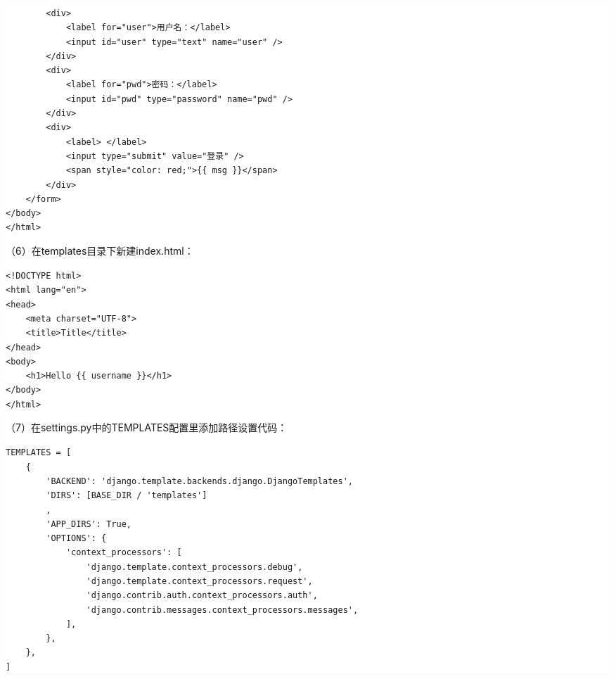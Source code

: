 ```
        <div>
            <label for="user">用户名：</label>
            <input id="user" type="text" name="user" />
        </div>
        <div>
            <label for="pwd">密码：</label>
            <input id="pwd" type="password" name="pwd" />
        </div>
        <div>
            <label> </label>
            <input type="submit" value="登录" />
            <span style="color: red;">{{ msg }}</span>
        </div>
    </form>
</body>
</html>

```



（6）在templates目录下新建index.html：

```
<!DOCTYPE html>
<html lang="en">
<head>
    <meta charset="UTF-8">
    <title>Title</title>
</head>
<body>
    <h1>Hello {{ username }}</h1>
</body>
</html>

```

（7）在settings.py中的TEMPLATES配置里添加路径设置代码：

```
TEMPLATES = [
    {
        'BACKEND': 'django.template.backends.django.DjangoTemplates',
        'DIRS': [BASE_DIR / 'templates']
        ,
        'APP_DIRS': True,
        'OPTIONS': {
            'context_processors': [
                'django.template.context_processors.debug',
                'django.template.context_processors.request',
                'django.contrib.auth.context_processors.auth',
                'django.contrib.messages.context_processors.messages',
            ],
        },
    },
]
```
